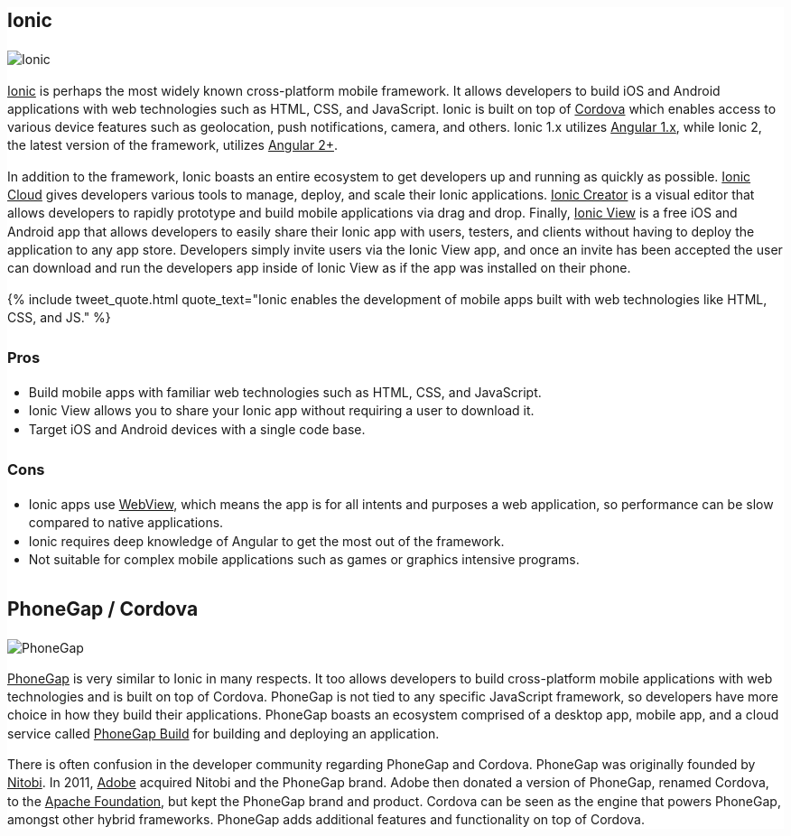 ## Ionic

![Ionic](https://cdn.auth0.com/blog/alternatives-to-native-mobile-development/ionic-logo.png)

[Ionic](https://ionicframework.com/) is perhaps the most widely known cross-platform mobile framework. It allows developers to build iOS and Android applications with web technologies such as HTML, CSS, and JavaScript. Ionic is built on top of [Cordova](https://cordova.apache.org/) which enables access to various device features such as geolocation, push notifications, camera, and others. Ionic 1.x utilizes [Angular 1.x](https://angularjs.org/), while Ionic 2, the latest version of the framework, utilizes [Angular 2+](https://angular.io/).

In addition to the framework, Ionic boasts an entire ecosystem to get developers up and running as quickly as possible. [Ionic Cloud](https://ionic.io/cloud) gives developers various tools to manage, deploy, and scale their Ionic applications. [Ionic Creator](https://ionic.io/products/creator) is a visual editor that allows developers to rapidly prototype and build mobile applications via drag and drop. Finally, [Ionic View](http://view.ionic.io/) is a free iOS and Android app that allows developers to easily share their Ionic app with users, testers, and clients without having to deploy the application to any app store. Developers simply invite users via the Ionic View app, and once an invite has been accepted the user can download and run the developers app inside of Ionic View as if the app was installed on their phone.

{% include tweet_quote.html quote_text="Ionic enables the development of mobile apps built with web technologies like HTML, CSS, and JS." %}

### Pros 
* Build mobile apps with familiar web technologies such as HTML, CSS, and JavaScript.
* Ionic View allows you to share your Ionic app without requiring a user to download it.
* Target iOS and Android devices with a single code base.

### Cons 
* Ionic apps use [WebView](https://developer.android.com/reference/android/webkit/WebView.html), which means the app is for all intents and purposes a web application, so performance can be slow compared to native applications.
* Ionic requires deep knowledge of Angular to get the most out of the framework.
* Not suitable for complex mobile applications such as games or graphics intensive programs.

## PhoneGap / Cordova

![PhoneGap](https://cdn.auth0.com/blog/alternatives-to-native-mobile-development/phonegap-logo.png)

[PhoneGap](http://phonegap.com/) is very similar to Ionic in many respects. It too allows developers to build cross-platform mobile applications with web technologies and is built on top of Cordova. PhoneGap is not tied to any specific JavaScript framework, so developers have more choice in how they build their applications. PhoneGap boasts an ecosystem comprised of a desktop app, mobile app, and a cloud service called [PhoneGap Build](https://build.phonegap.com/) for building and deploying an application.

There is often confusion in the developer community regarding PhoneGap and Cordova. PhoneGap was originally founded by [Nitobi](https://www.crunchbase.com/organization/nitobi-software#/entity). In 2011, [Adobe](https://adobe.com) acquired Nitobi and the PhoneGap brand. Adobe then donated a version of PhoneGap, renamed Cordova, to the [Apache Foundation](https://www.apache.org/), but kept the PhoneGap brand and product. Cordova can be seen as the engine that powers PhoneGap, amongst other hybrid frameworks. PhoneGap adds additional features and functionality on top of Cordova.
